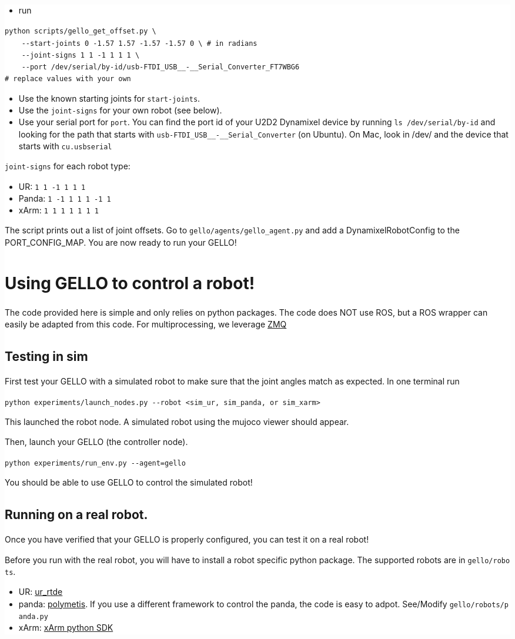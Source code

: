 * run 
```
python scripts/gello_get_offset.py \
    --start-joints 0 -1.57 1.57 -1.57 -1.57 0 \ # in radians
    --joint-signs 1 1 -1 1 1 1 \
    --port /dev/serial/by-id/usb-FTDI_USB__-__Serial_Converter_FT7WBG6
# replace values with your own
```
* Use the known starting joints for `start-joints`.
* Use the `joint-signs` for your own robot (see below).
* Use your serial port for `port`. You can find the port id of your U2D2 Dynamixel device by running `ls /dev/serial/by-id` and looking for the path that starts with `usb-FTDI_USB__-__Serial_Converter` (on Ubuntu). On Mac, look in /dev/ and the device that starts with `cu.usbserial`

`joint-signs` for each robot type:
* UR: `1 1 -1 1 1 1`
* Panda: `1 -1 1 1 1 -1 1`
* xArm: `1 1 1 1 1 1 1`

The script prints out a list of joint offsets. Go to `gello/agents/gello_agent.py` and add a DynamixelRobotConfig to the PORT_CONFIG_MAP. You are now ready to run your GELLO!

# Using GELLO to control a robot!

The code provided here is simple and only relies on python packages. The code does NOT use ROS, but a ROS wrapper can easily be adapted from this code.
For multiprocessing, we leverage [ZMQ](https://zeromq.org/)

## Testing in sim
First test your GELLO with a simulated robot to make sure that the joint angles match as expected.
In one terminal run
```
python experiments/launch_nodes.py --robot <sim_ur, sim_panda, or sim_xarm>
```
This launched the robot node. A simulated robot using the mujoco viewer should appear.

Then, launch your GELLO (the controller node).
```
python experiments/run_env.py --agent=gello
```
You should be able to use GELLO to control the simulated robot!

## Running on a real robot.
Once you have verified that your GELLO is properly configured, you can test it on a real robot!

Before you run with the real robot, you will have to install a robot specific python package.
The supported robots are in `gello/robots`.
 * UR: [ur_rtde](https://sdurobotics.gitlab.io/ur_rtde/installation/installation.html)
 * panda: [polymetis](https://facebookresearch.github.io/fairo/polymetis/installation.html). If you use a different framework to control the panda, the code is easy to adpot. See/Modify `gello/robots/panda.py`
 * xArm: [xArm python SDK](https://github.com/xArm-Developer/xArm-Python-SDK)
